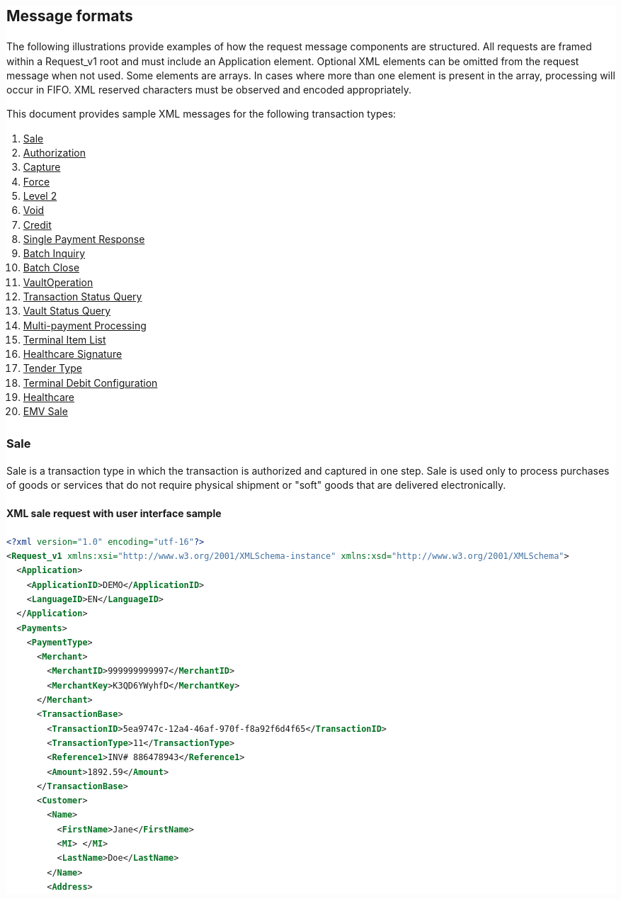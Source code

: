 ## Message formats
The following illustrations provide examples of how the request message components are structured. All requests are framed within a Request_v1 root and must include an Application element. Optional XML elements can be omitted from the request message when not used. Some elements are arrays. In cases where more than one element is present in the array, processing will occur in FIFO. XML reserved characters must be observed and encoded appropriately.

This document provides sample XML messages for the following transaction types:
1. [Sale](#Sale)
1. [Authorization](#Authorization)
1. [Capture](#Capture)
1. [Force](#Force)
1. [Level 2](#Level2)
1. [Void](#Void)
1. [Credit](#Credit)
1. [Single Payment Response](#SingleResponse)
1. [Batch Inquiry](#BatchInquiry)
1. [Batch Close](#BatchClose)
1. [VaultOperation](#VaultOperation)
1. [Transaction Status Query](#TransQuery)
1. [Vault Status Query](#VaultQuery)
1. [Multi-payment Processing](#MultiPayment)
1. [Terminal Item List](#TerminalItemList)
1. [Healthcare Signature](#HealthcareSig)
1. [Tender Type](#TenderType)
1. [Terminal Debit Configuration](#TerminalDebitConfig)
1. [Healthcare](#Healthcare)
1. [EMV Sale](#EMVSale)


### <a name="Sale"></a> Sale
Sale is a transaction type in which the transaction is authorized and captured in one step. Sale is used only to process purchases of goods or services that do not require physical shipment or "soft" goods that are delivered electronically.

#### XML sale request with user interface sample
```xml
<?xml version="1.0" encoding="utf-16"?>
<Request_v1 xmlns:xsi="http://www.w3.org/2001/XMLSchema-instance" xmlns:xsd="http://www.w3.org/2001/XMLSchema">
  <Application>
    <ApplicationID>DEMO</ApplicationID>
    <LanguageID>EN</LanguageID>
  </Application>
  <Payments>
    <PaymentType>
      <Merchant>
        <MerchantID>999999999997</MerchantID>
        <MerchantKey>K3QD6YWyhfD</MerchantKey>
      </Merchant>
      <TransactionBase>
        <TransactionID>5ea9747c-12a4-46af-970f-f8a92f6d4f65</TransactionID>
        <TransactionType>11</TransactionType>
        <Reference1>INV# 886478943</Reference1>
        <Amount>1892.59</Amount>
      </TransactionBase>
      <Customer>
        <Name>
          <FirstName>Jane</FirstName>
          <MI> </MI>
          <LastName>Doe</LastName>
        </Name>
        <Address>
```